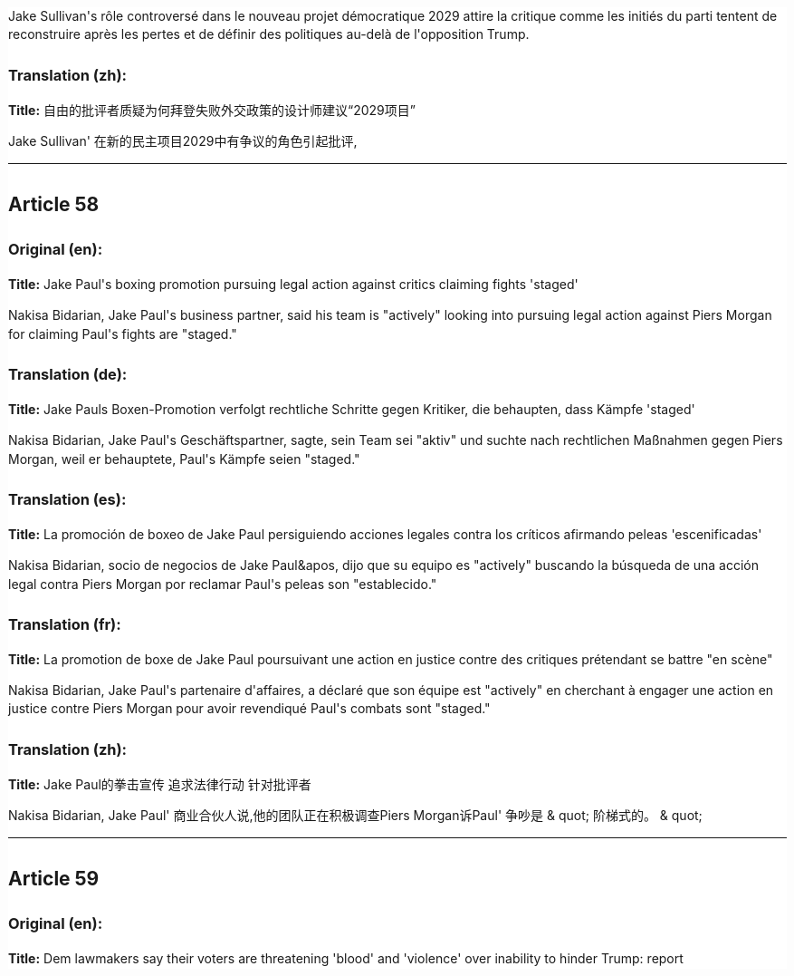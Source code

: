 Jake Sullivan&apos;s rôle controversé dans le nouveau projet démocratique 2029 attire la critique comme les initiés du parti tentent de reconstruire après les pertes et de définir des politiques au-delà de l'opposition Trump.

### Translation (zh):
**Title:** 自由的批评者质疑为何拜登失败外交政策的设计师建议“2029项目”

Jake Sullivan&apos; 在新的民主项目2029中有争议的角色引起批评,

---

## Article 58
### Original (en):
**Title:** Jake Paul's boxing promotion pursuing legal action against critics claiming fights 'staged'

Nakisa Bidarian, Jake Paul&apos;s business partner, said his team is &quot;actively&quot; looking into pursuing legal action against Piers Morgan for claiming Paul&apos;s fights are &quot;staged.&quot;

### Translation (de):
**Title:** Jake Pauls Boxen-Promotion verfolgt rechtliche Schritte gegen Kritiker, die behaupten, dass Kämpfe 'staged'

Nakisa Bidarian, Jake Paul&apos;s Geschäftspartner, sagte, sein Team sei &quot;aktiv&quot; und suchte nach rechtlichen Maßnahmen gegen Piers Morgan, weil er behauptete, Paul&apos;s Kämpfe seien &quot;staged.&quot;

### Translation (es):
**Title:** La promoción de boxeo de Jake Paul persiguiendo acciones legales contra los críticos afirmando peleas 'escenificadas'

Nakisa Bidarian, socio de negocios de Jake Paul&apos, dijo que su equipo es &quot;actively&quot; buscando la búsqueda de una acción legal contra Piers Morgan por reclamar Paul&apos;s peleas son &quot;establecido.&quot;

### Translation (fr):
**Title:** La promotion de boxe de Jake Paul poursuivant une action en justice contre des critiques prétendant se battre "en scène"

Nakisa Bidarian, Jake Paul&apos;s partenaire d'affaires, a déclaré que son équipe est &quot;actively&quot; en cherchant à engager une action en justice contre Piers Morgan pour avoir revendiqué Paul&apos;s combats sont &quot;staged.&quot;

### Translation (zh):
**Title:** Jake Paul的拳击宣传 追求法律行动 针对批评者

Nakisa Bidarian, Jake Paul&apos; 商业合伙人说,他的团队正在积极调查Piers Morgan诉Paul&apos; 争吵是 & quot; 阶梯式的。 & quot;

---

## Article 59
### Original (en):
**Title:** Dem lawmakers say their voters are threatening 'blood' and 'violence' over inability to hinder Trump: report
